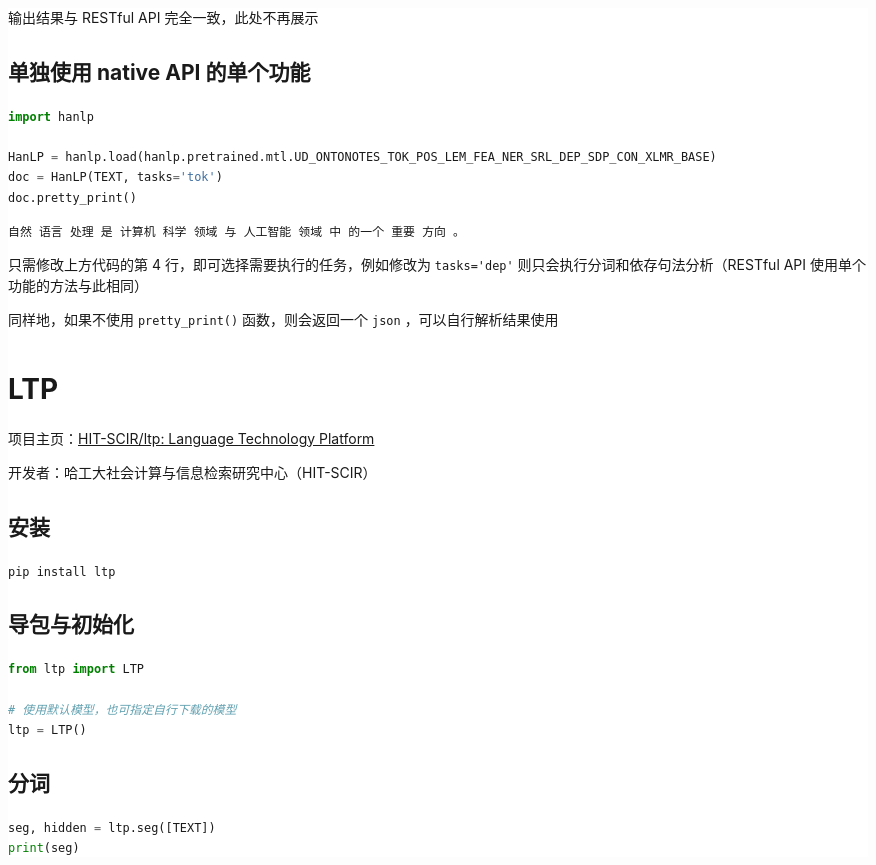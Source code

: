 输出结果与 RESTful API 完全一致，此处不再展示



## 单独使用 native API 的单个功能

```python
import hanlp

HanLP = hanlp.load(hanlp.pretrained.mtl.UD_ONTONOTES_TOK_POS_LEM_FEA_NER_SRL_DEP_SDP_CON_XLMR_BASE)
doc = HanLP(TEXT, tasks='tok')
doc.pretty_print()
```

```bash
自然 语言 处理 是 计算机 科学 领域 与 人工智能 领域 中 的一个 重要 方向 。
```

只需修改上方代码的第 4 行，即可选择需要执行的任务，例如修改为 `tasks='dep'` 则只会执行分词和依存句法分析（RESTful API 使用单个功能的方法与此相同）

同样地，如果不使用 `pretty_print()` 函数，则会返回一个 `json` ，可以自行解析结果使用



# LTP

项目主页：[HIT-SCIR/ltp: Language Technology Platform](https://github.com/HIT-SCIR/ltp)

开发者：哈工大社会计算与信息检索研究中心（HIT-SCIR）



## 安装

```bash
pip install ltp
```



## 导包与初始化

```python
from ltp import LTP

# 使用默认模型，也可指定自行下载的模型
ltp = LTP() 
```



## 分词

```python
seg, hidden = ltp.seg([TEXT])
print(seg)
```

